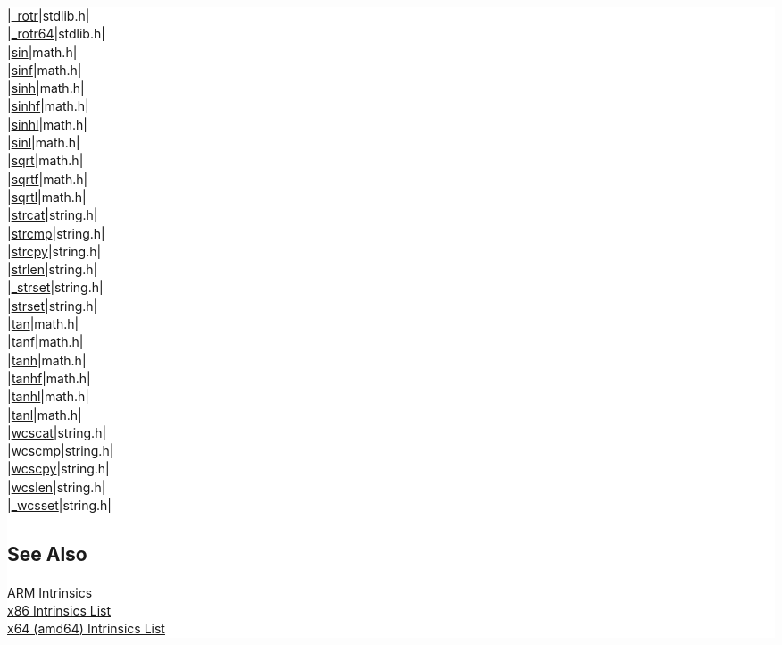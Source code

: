 |[_rotr](../crt/_rotl--_rotl64--_rotr--_rotr64.md)|stdlib.h|  
|[_rotr64](../crt/_rotl--_rotl64--_rotr--_rotr64.md)|stdlib.h|  
|[sin](../crt/pow--powf--powl.md)|math.h|  
|[sinf](../crt/pow--powf--powl.md)|math.h|  
|[sinh](../crt/pow--powf--powl.md)|math.h|  
|[sinhf](../crt/pow--powf--powl.md)|math.h|  
|[sinhl](../crt/pow--powf--powl.md)|math.h|  
|[sinl](../crt/pow--powf--powl.md)|math.h|  
|[sqrt](../crt/sqrt--sqrtf--sqrtl.md)|math.h|  
|[sqrtf](../crt/sqrt--sqrtf--sqrtl.md)|math.h|  
|[sqrtl](../crt/sqrt--sqrtf--sqrtl.md)|math.h|  
|[strcat](../crt/strcat--wcscat--_mbscat.md)|string.h|  
|[strcmp](../crt/strcmp--wcscmp--_mbscmp.md)|string.h|  
|[strcpy](../crt/strcpy--wcscpy--_mbscpy.md)|string.h|  
|[strlen](../crt/strlen--wcslen--_mbslen--_mbslen_l--_mbstrlen--_mbstrlen_l.md)|string.h|  
|[_strset](../crt/_strset--_strset_l--_wcsset--_wcsset_l--_mbsset--_mbsset_l.md)|string.h|  
|[strset](../crt/strset--wcsset.md)|string.h|  
|[tan](../crt/tan--tanf--tanl--tanh--tanhf--tanhl.md)|math.h|  
|[tanf](../crt/tan--tanf--tanl--tanh--tanhf--tanhl.md)|math.h|  
|[tanh](../crt/tan--tanf--tanl--tanh--tanhf--tanhl.md)|math.h|  
|[tanhf](../crt/tan--tanf--tanl--tanh--tanhf--tanhl.md)|math.h|  
|[tanhl](../crt/tan--tanf--tanl--tanh--tanhf--tanhl.md)|math.h|  
|[tanl](../crt/tan--tanf--tanl--tanh--tanhf--tanhl.md)|math.h|  
|[wcscat](../crt/strcat--wcscat--_mbscat.md)|string.h|  
|[wcscmp](../crt/strcmp--wcscmp--_mbscmp.md)|string.h|  
|[wcscpy](../crt/strcpy--wcscpy--_mbscpy.md)|string.h|  
|[wcslen](../crt/strlen--wcslen--_mbslen--_mbslen_l--_mbstrlen--_mbstrlen_l.md)|string.h|  
|[_wcsset](../crt/_strset--_strset_l--_wcsset--_wcsset_l--_mbsset--_mbsset_l.md)|string.h|  
  
## See Also  
 [ARM Intrinsics](../intrinsics/arm-intrinsics.md)   
 [x86 Intrinsics List](../intrinsics/x86-intrinsics-list.md)   
 [x64 (amd64) Intrinsics List](../intrinsics/x64--amd64--intrinsics-list.md)